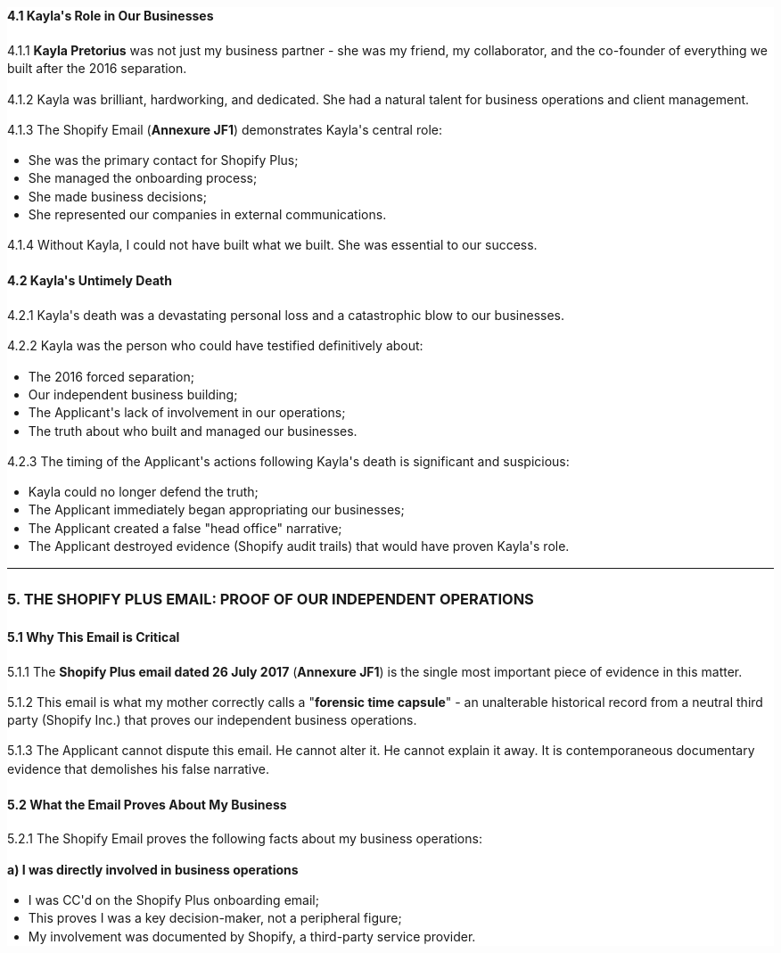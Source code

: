 #### 4.1 Kayla's Role in Our Businesses

4.1.1 **Kayla Pretorius** was not just my business partner - she was my friend, my collaborator, and the co-founder of everything we built after the 2016 separation.

4.1.2 Kayla was brilliant, hardworking, and dedicated. She had a natural talent for business operations and client management.

4.1.3 The Shopify Email (**Annexure JF1**) demonstrates Kayla's central role:
- She was the primary contact for Shopify Plus;
- She managed the onboarding process;
- She made business decisions;
- She represented our companies in external communications.

4.1.4 Without Kayla, I could not have built what we built. She was essential to our success.

#### 4.2 Kayla's Untimely Death

4.2.1 Kayla's death was a devastating personal loss and a catastrophic blow to our businesses.

4.2.2 Kayla was the person who could have testified definitively about:
- The 2016 forced separation;
- Our independent business building;
- The Applicant's lack of involvement in our operations;
- The truth about who built and managed our businesses.

4.2.3 The timing of the Applicant's actions following Kayla's death is significant and suspicious:
- Kayla could no longer defend the truth;
- The Applicant immediately began appropriating our businesses;
- The Applicant created a false "head office" narrative;
- The Applicant destroyed evidence (Shopify audit trails) that would have proven Kayla's role.

---

### 5. THE SHOPIFY PLUS EMAIL: PROOF OF OUR INDEPENDENT OPERATIONS

#### 5.1 Why This Email is Critical

5.1.1 The **Shopify Plus email dated 26 July 2017** (**Annexure JF1**) is the single most important piece of evidence in this matter.

5.1.2 This email is what my mother correctly calls a "**forensic time capsule**" - an unalterable historical record from a neutral third party (Shopify Inc.) that proves our independent business operations.

5.1.3 The Applicant cannot dispute this email. He cannot alter it. He cannot explain it away. It is contemporaneous documentary evidence that demolishes his false narrative.

#### 5.2 What the Email Proves About My Business

5.2.1 The Shopify Email proves the following facts about my business operations:

**a) I was directly involved in business operations**
- I was CC'd on the Shopify Plus onboarding email;
- This proves I was a key decision-maker, not a peripheral figure;
- My involvement was documented by Shopify, a third-party service provider.
